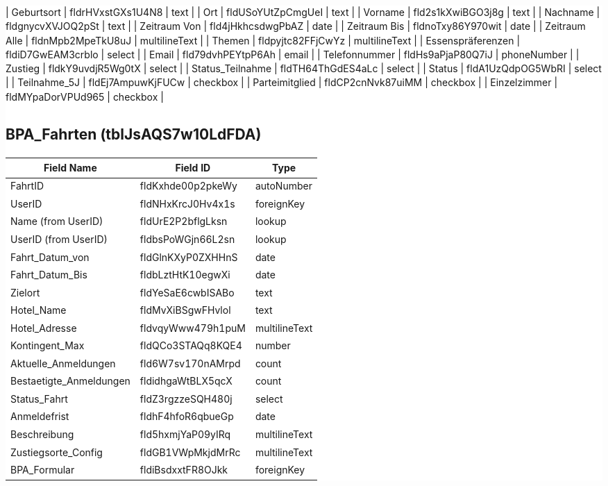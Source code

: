 | Geburtsort           | fldrHVxstGXs1U4N8  | text                   |
| Ort                  | fldUSoYUtZpCmgUeI  | text                   |
| Vorname              | fld2s1kXwiBGO3j8g  | text                   |
| Nachname             | fldgnycvXVJOQ2pSt  | text                   |
| Zeitraum Von         | fld4jHkhcsdwgPbAZ  | date                   |
| Zeitraum Bis         | fldnoTxy86Y970wit  | date                   |
| Zeitraum Alle        | fldnMpb2MpeTkU8uJ  | multilineText          |
| Themen               | fldpyjtc82FFjCwYz  | multilineText          |
| Essenspräferenzen    | fldiD7GwEAM3crblo  | select                 |
| Email                | fld79dvhPEYtpP6Ah  | email                  |
| Telefonnummer        | fldHs9aPjaP80Q7iJ  | phoneNumber            |
| Zustieg              | fldkY9uvdjR5Wg0tX  | select                 |
| Status_Teilnahme     | fldTH64ThGdES4aLc  | select                 |
| Status               | fldA1UzQdpOG5WbRI  | select                 |
| Teilnahme_5J         | fldEj7AmpuwKjFUCw  | checkbox               |
| Parteimitglied       | fldCP2cnNvk87uiMM  | checkbox               |
| Einzelzimmer         | fldMYpaDorVPUd965  | checkbox               |

## BPA_Fahrten (tblJsAQS7w10LdFDA)

| Field Name        | Field ID                  | Type         |
|-------------------|---------------------------|--------------|
| FahrtID           | fldKxhde00p2pkeWy         | autoNumber   |
| UserID            | fldNHxKrcJ0Hv4x1s         | foreignKey   |
| Name (from UserID)| fldUrE2P2bflgLksn         | lookup       |
| UserID (from UserID)| fldbsPoWGjn66L2sn        | lookup       |
| Fahrt_Datum_von   | fldGlnKXyP0ZXHHnS         | date         |
| Fahrt_Datum_Bis   | fldbLztHtK10egwXi         | date         |
| Zielort           | fldYeSaE6cwbISABo         | text         |
| Hotel_Name        | fldMvXiBSgwFHvlol         | text         |
| Hotel_Adresse     | fldvqyWww479h1puM         | multilineText|
| Kontingent_Max    | fldQCo3STAQq8KQE4         | number       |
| Aktuelle_Anmeldungen | fld6W7sv170nAMrpd       | count        |
| Bestaetigte_Anmeldungen | fldidhgaWtBLX5qcX    | count        |
| Status_Fahrt      | fldZ3rgzzeSQH480j         | select       |
| Anmeldefrist      | fldhF4hfoR6qbueGp         | date         |
| Beschreibung      | fld5hxmjYaP09yIRq         | multilineText|
| Zustiegsorte_Config | fldGB1VWpMkjdMrRc       | multilineText|
| BPA_Formular      | fldiBsdxxtFR8OJkk         | foreignKey   |